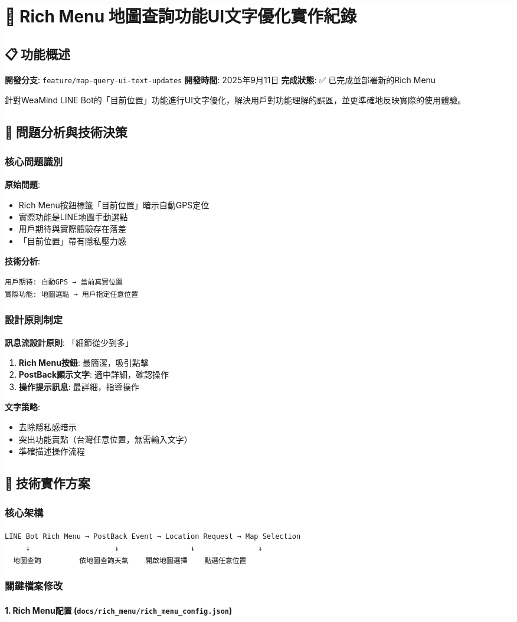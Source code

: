 # 📍 Rich Menu 地圖查詢功能UI文字優化實作紀錄

## 📋 功能概述

**開發分支**: `feature/map-query-ui-text-updates`
**開發時間**: 2025年9月11日
**完成狀態**: ✅ 已完成並部署新的Rich Menu

針對WeaMind LINE Bot的「目前位置」功能進行UI文字優化，解決用戶對功能理解的誤區，並更準確地反映實際的使用體驗。

## 🎯 問題分析與技術決策

### 核心問題識別

**原始問題**:
- Rich Menu按鈕標籤「目前位置」暗示自動GPS定位
- 實際功能是LINE地圖手動選點
- 用戶期待與實際體驗存在落差
- 「目前位置」帶有隱私壓力感

**技術分析**:
```
用戶期待: 自動GPS → 當前真實位置
實際功能: 地圖選點 → 用戶指定任意位置
```

### 設計原則制定

**訊息流設計原則**: 「細節從少到多」
1. **Rich Menu按鈕**: 最簡潔，吸引點擊
2. **PostBack顯示文字**: 適中詳細，確認操作
3. **操作提示訊息**: 最詳細，指導操作

**文字策略**:
- 去除隱私感暗示
- 突出功能賣點（台灣任意位置，無需輸入文字）
- 準確描述操作流程

## 🔧 技術實作方案

### 核心架構

```
LINE Bot Rich Menu → PostBack Event → Location Request → Map Selection
     ↓                    ↓                 ↓               ↓
  地圖查詢         依地圖查詢天氣    開啟地圖選擇    點選任意位置
```

### 關鍵檔案修改

#### 1. Rich Menu配置 (`docs/rich_menu/rich_menu_config.json`)
